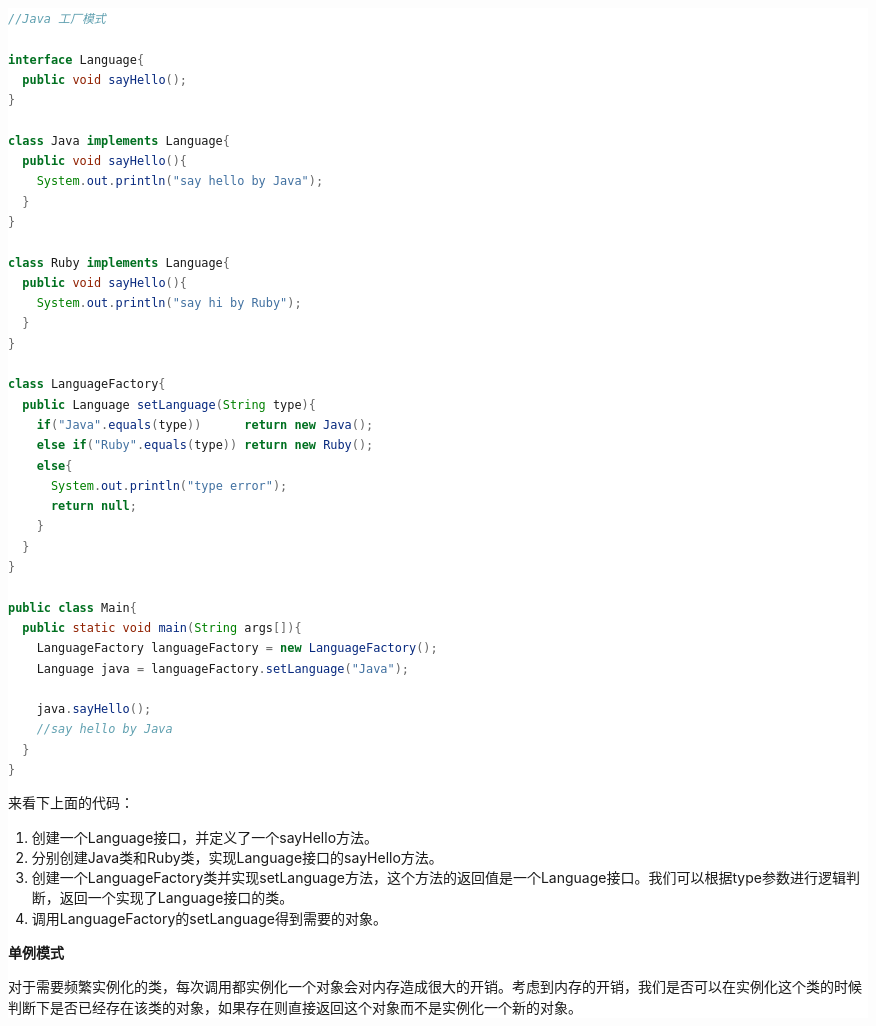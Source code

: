 ```Java
//Java 工厂模式

interface Language{
  public void sayHello();
}

class Java implements Language{
  public void sayHello(){
    System.out.println("say hello by Java");
  }
}

class Ruby implements Language{
  public void sayHello(){
    System.out.println("say hi by Ruby");
  }
}

class LanguageFactory{
  public Language setLanguage(String type){
    if("Java".equals(type))      return new Java();
    else if("Ruby".equals(type)) return new Ruby();
    else{
      System.out.println("type error");
      return null;
    } 
  }
}

public class Main{
  public static void main(String args[]){
    LanguageFactory languageFactory = new LanguageFactory();
    Language java = languageFactory.setLanguage("Java");
    
    java.sayHello();    
    //say hello by Java
  }
}
```

来看下上面的代码：

1. 创建一个Language接口，并定义了一个sayHello方法。
2. 分别创建Java类和Ruby类，实现Language接口的sayHello方法。
3. 创建一个LanguageFactory类并实现setLanguage方法，这个方法的返回值是一个Language接口。我们可以根据type参数进行逻辑判断，返回一个实现了Language接口的类。
4. 调用LanguageFactory的setLanguage得到需要的对象。

**单例模式**

对于需要频繁实例化的类，每次调用都实例化一个对象会对内存造成很大的开销。考虑到内存的开销，我们是否可以在实例化这个类的时候判断下是否已经存在该类的对象，如果存在则直接返回这个对象而不是实例化一个新的对象。
